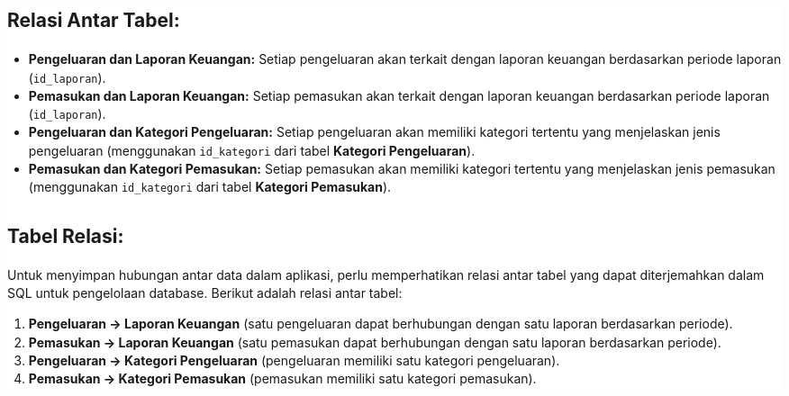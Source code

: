 ## Relasi Antar Tabel:
- **Pengeluaran dan Laporan Keuangan:** Setiap pengeluaran akan terkait dengan laporan keuangan berdasarkan periode laporan (`id_laporan`).
- **Pemasukan dan Laporan Keuangan:** Setiap pemasukan akan terkait dengan laporan keuangan berdasarkan periode laporan (`id_laporan`).
- **Pengeluaran dan Kategori Pengeluaran:** Setiap pengeluaran akan memiliki kategori tertentu yang menjelaskan jenis pengeluaran (menggunakan `id_kategori` dari tabel **Kategori Pengeluaran**).
- **Pemasukan dan Kategori Pemasukan:** Setiap pemasukan akan memiliki kategori tertentu yang menjelaskan jenis pemasukan (menggunakan `id_kategori` dari tabel **Kategori Pemasukan**).

## Tabel Relasi:
Untuk menyimpan hubungan antar data dalam aplikasi, perlu memperhatikan relasi antar tabel yang dapat diterjemahkan dalam SQL untuk pengelolaan database. Berikut adalah relasi antar tabel:

1. **Pengeluaran → Laporan Keuangan** (satu pengeluaran dapat berhubungan dengan satu laporan berdasarkan periode).
2. **Pemasukan → Laporan Keuangan** (satu pemasukan dapat berhubungan dengan satu laporan berdasarkan periode).
3. **Pengeluaran → Kategori Pengeluaran** (pengeluaran memiliki satu kategori pengeluaran).
4. **Pemasukan → Kategori Pemasukan** (pemasukan memiliki satu kategori pemasukan).

